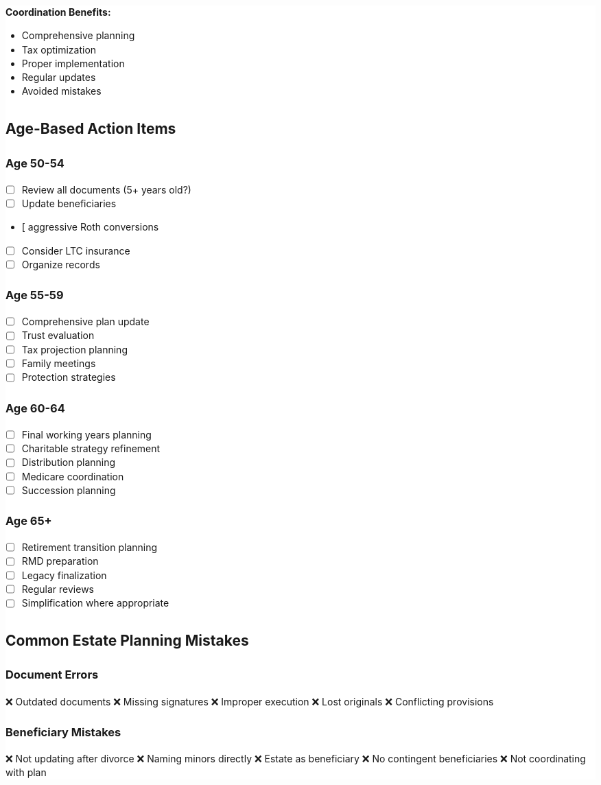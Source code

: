 **Coordination Benefits:**
- Comprehensive planning
- Tax optimization
- Proper implementation
- Regular updates
- Avoided mistakes

## Age-Based Action Items

### Age 50-54
- [ ] Review all documents (5+ years old?)
- [ ] Update beneficiaries
- [ aggressive Roth conversions
- [ ] Consider LTC insurance
- [ ] Organize records

### Age 55-59
- [ ] Comprehensive plan update
- [ ] Trust evaluation
- [ ] Tax projection planning
- [ ] Family meetings
- [ ] Protection strategies

### Age 60-64
- [ ] Final working years planning
- [ ] Charitable strategy refinement
- [ ] Distribution planning
- [ ] Medicare coordination
- [ ] Succession planning

### Age 65+
- [ ] Retirement transition planning
- [ ] RMD preparation
- [ ] Legacy finalization
- [ ] Regular reviews
- [ ] Simplification where appropriate

## Common Estate Planning Mistakes

### Document Errors
❌ Outdated documents
❌ Missing signatures
❌ Improper execution
❌ Lost originals
❌ Conflicting provisions

### Beneficiary Mistakes
❌ Not updating after divorce
❌ Naming minors directly
❌ Estate as beneficiary
❌ No contingent beneficiaries
❌ Not coordinating with plan
